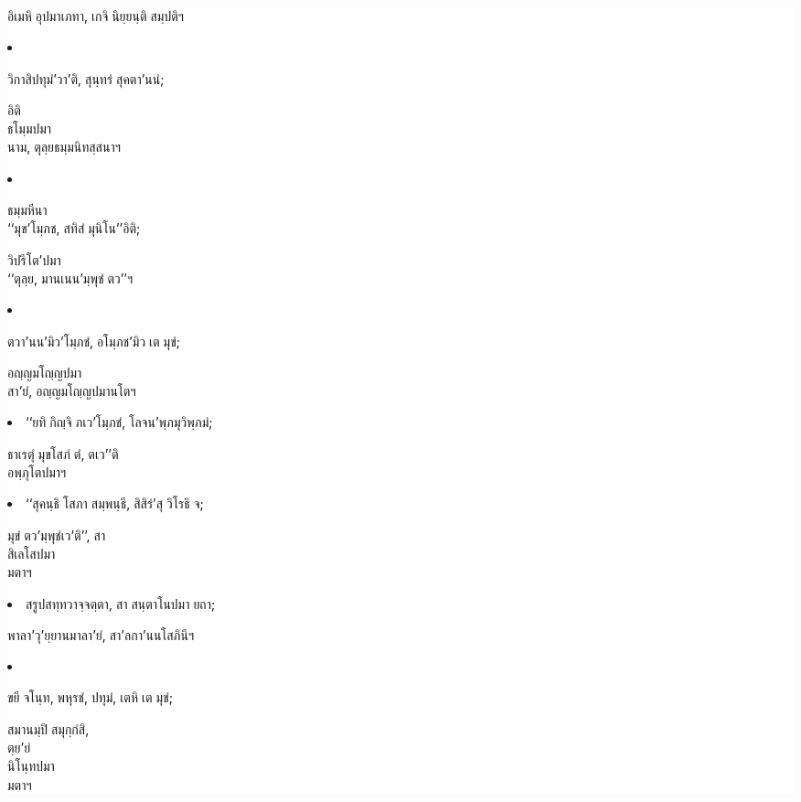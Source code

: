 อิเมหิ อุปมาเภทา, เกจิ นิยฺยนฺติ สมฺปติฯ  
</li>
  
<li>
  
วิกาสิปทุมํ’วา’ติ, สุนฺทรํ สุคตา’นนํ;  
  
อิติ  
ธโมฺมปมา  
นาม, ตุลฺยธมฺมนิทสฺสนาฯ  
</li>
  
<li>
  
ธมฺมหีนา  
‘‘มุข’โมฺภช, สทิสํ มุนิโน’’อิติ;  
  
วิปรีโต’ปมา  
‘‘ตุลฺย, มานเนน’มฺพุชํ ตว’’ฯ  
</li>
  
<li>
  
ตวา’นน’มิว’โมฺภชํ, อโมฺภช’มิว เต มุขํ;  
  
อญฺญมโญฺญปมา  
สา’ยํ, อญฺญมโญฺญปมานโตฯ  
</li>
  
<li>
‘‘ยทิ กิญฺจิ ภเว’โมฺภชํ, โลจน’พฺภมุวิพฺภมํ;  
  
ธาเรตุํ มุขโสภํ ตํ, ตเว’’ติ  
อพฺภุโตปมาฯ  
</li>
  
<li>
‘‘สุคนฺธิ โสภา สมฺพนฺธี, สิสิรํ’สุ วิโรธิ จ;  
  
มุขํ ตว’มฺพุชํเว’ติ’’, สา  
สิเลโสปมา  
มตาฯ  
</li>
  
<li>
สรูปสทฺทวาจฺจตฺตา, สา  
สนฺตาโนปมา  
ยถา;  
  
พาลา’วุ’ยฺยานมาลา’ยํ, สา’ลกา’นนโสภินีฯ  
</li>
  
<li>
  
ขยี จโนฺท, พหุรชํ, ปทุมํ, เตหิ เต มุขํ;  
  
สมานมฺปิ สมุกฺกํสิ,  
ตฺย’ยํ  
นิโนฺทปมา  
มตาฯ  
</li>
  
